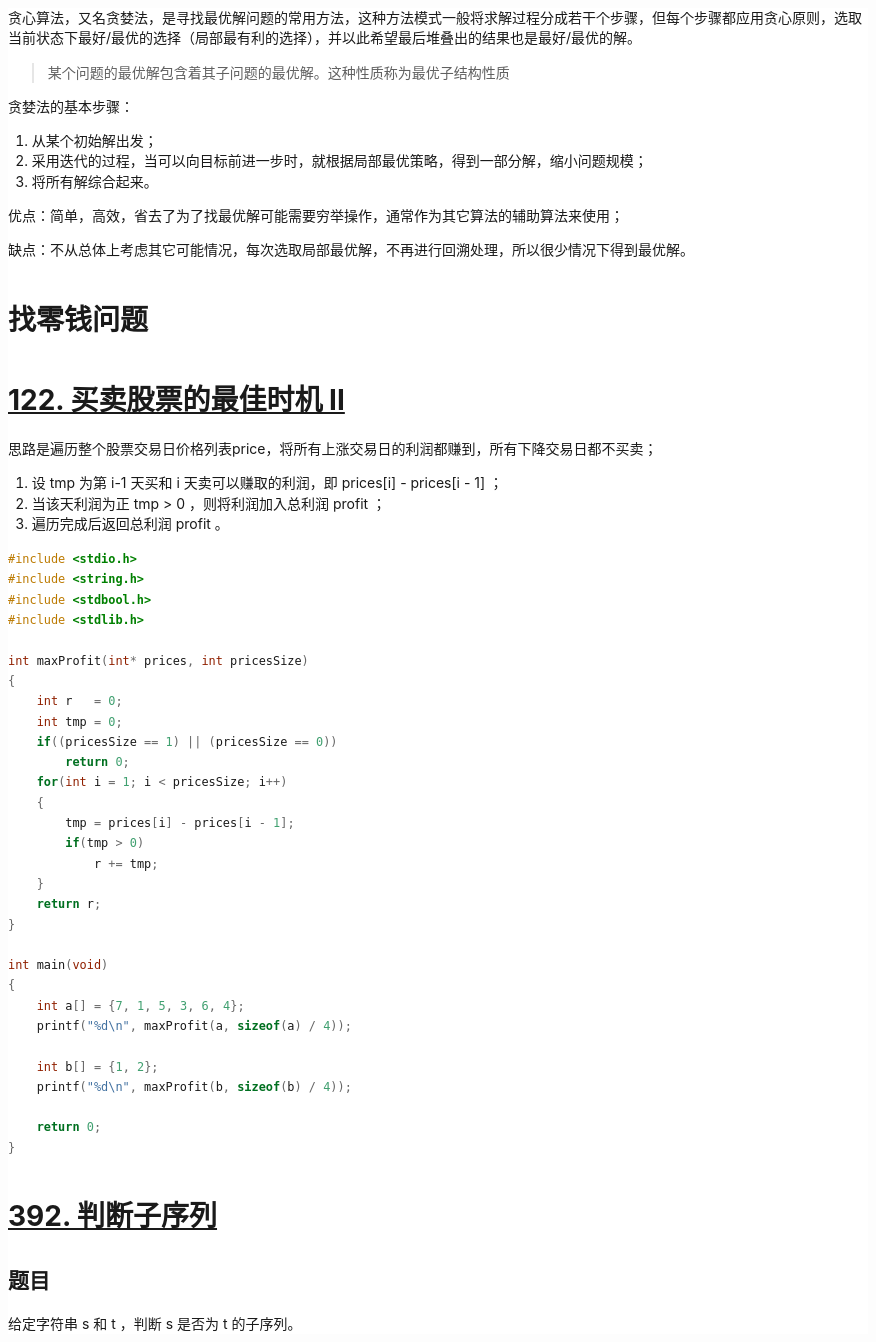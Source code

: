 贪心算法，又名贪婪法，是寻找最优解问题的常用方法，这种方法模式一般将求解过程分成若干个步骤，但每个步骤都应用贪心原则，选取当前状态下最好/最优的选择（局部最有利的选择），并以此希望最后堆叠出的结果也是最好/最优的解。

> 某个问题的最优解包含着其子问题的最优解。这种性质称为最优子结构性质

贪婪法的基本步骤：

1. 从某个初始解出发；
2. 采用迭代的过程，当可以向目标前进一步时，就根据局部最优策略，得到一部分解，缩小问题规模；
3. 将所有解综合起来。

优点：简单，高效，省去了为了找最优解可能需要穷举操作，通常作为其它算法的辅助算法来使用；

缺点：不从总体上考虑其它可能情况，每次选取局部最优解，不再进行回溯处理，所以很少情况下得到最优解。

# 找零钱问题

# [122. 买卖股票的最佳时机 II](https://leetcode-cn.com/problems/best-time-to-buy-and-sell-stock-ii/solution/best-time-to-buy-and-sell-stock-ii-zhuan-hua-fa-ji/)
思路是遍历整个股票交易日价格列表price，将所有上涨交易日的利润都赚到，所有下降交易日都不买卖；

1. 设 tmp 为第 i-1 天买和 i 天卖可以赚取的利润，即 prices[i] - prices[i - 1] ；
2. 当该天利润为正 tmp > 0 ，则将利润加入总利润 profit ；
3. 遍历完成后返回总利润 profit 。
```c
#include <stdio.h>
#include <string.h>
#include <stdbool.h>
#include <stdlib.h>

int maxProfit(int* prices, int pricesSize)
{
    int r   = 0;
    int tmp = 0;
    if((pricesSize == 1) || (pricesSize == 0))
        return 0;
    for(int i = 1; i < pricesSize; i++)
    {
        tmp = prices[i] - prices[i - 1];
        if(tmp > 0)
            r += tmp;
    }
    return r;
}

int main(void)
{
    int a[] = {7, 1, 5, 3, 6, 4};
    printf("%d\n", maxProfit(a, sizeof(a) / 4));

    int b[] = {1, 2};
    printf("%d\n", maxProfit(b, sizeof(b) / 4));

    return 0;
}
```
# [392. 判断子序列](https://leetcode-cn.com/problems/is-subsequence/)
## 题目
给定字符串 s 和 t ，判断 s 是否为 t 的子序列。

